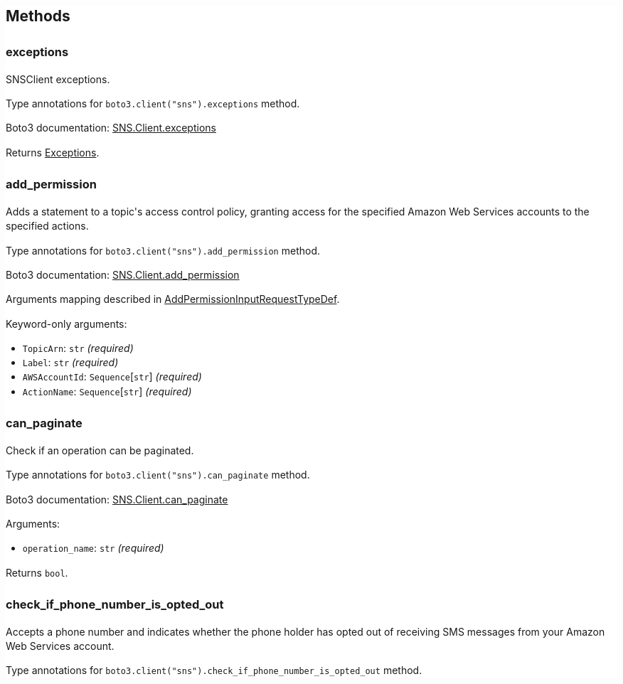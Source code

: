 ## Methods

### exceptions

SNSClient exceptions.

Type annotations for `boto3.client("sns").exceptions` method.

Boto3 documentation:
[SNS.Client.exceptions](https://boto3.amazonaws.com/v1/documentation/api/latest/reference/services/sns.html#SNS.Client.exceptions)

Returns [Exceptions](#exceptions).

### add_permission

Adds a statement to a topic's access control policy, granting access for the
specified Amazon Web Services accounts to the specified actions.

Type annotations for `boto3.client("sns").add_permission` method.

Boto3 documentation:
[SNS.Client.add_permission](https://boto3.amazonaws.com/v1/documentation/api/latest/reference/services/sns.html#SNS.Client.add_permission)

Arguments mapping described in
[AddPermissionInputRequestTypeDef](./type_defs.md#addpermissioninputrequesttypedef).

Keyword-only arguments:

- `TopicArn`: `str` *(required)*
- `Label`: `str` *(required)*
- `AWSAccountId`: `Sequence`\[`str`\] *(required)*
- `ActionName`: `Sequence`\[`str`\] *(required)*

### can_paginate

Check if an operation can be paginated.

Type annotations for `boto3.client("sns").can_paginate` method.

Boto3 documentation:
[SNS.Client.can_paginate](https://boto3.amazonaws.com/v1/documentation/api/latest/reference/services/sns.html#SNS.Client.can_paginate)

Arguments:

- `operation_name`: `str` *(required)*

Returns `bool`.

### check_if_phone_number_is_opted_out

Accepts a phone number and indicates whether the phone holder has opted out of
receiving SMS messages from your Amazon Web Services account.

Type annotations for `boto3.client("sns").check_if_phone_number_is_opted_out`
method.
